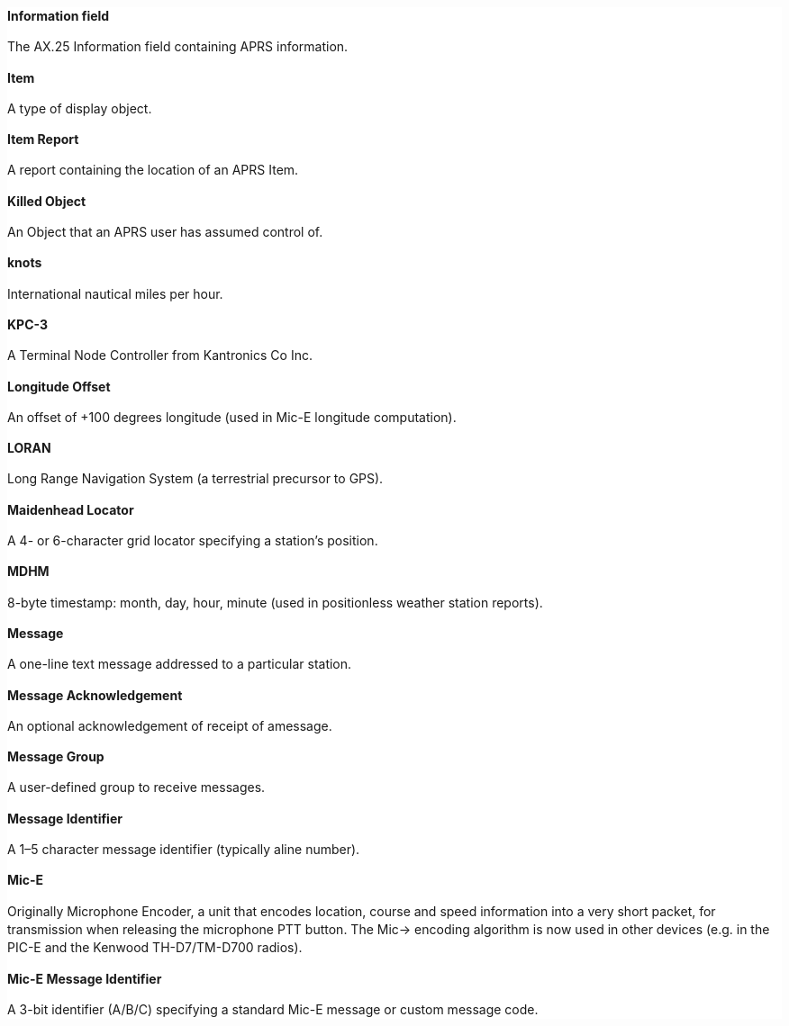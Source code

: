 **Information field**

The AX.25 Information field containing APRS information.

**Item**

A type of display object.

**Item Report**

A report containing the location of an APRS Item.

**Killed Object**

An Object that an APRS user has assumed control of.

**knots**

International nautical miles per hour.

**KPC-3**

A Terminal Node Controller from Kantronics Co Inc.

**Longitude Offset**

An offset of +100 degrees longitude (used in Mic-E longitude computation).

**LORAN**

Long Range Navigation System (a terrestrial precursor to GPS).

**Maidenhead Locator**

A 4- or 6-character grid locator specifying a station’s position.

**MDHM**

8-byte timestamp: month, day, hour, minute (used in positionless weather station reports).

**Message**

A one-line text message addressed to a particular station.

**Message Acknowledgement**

An optional acknowledgement of receipt of amessage.

**Message Group**

A user-defined group to receive messages.

**Message Identifier**

A 1–5 character message identifier (typically aline number).

**Mic-E**

Originally Microphone Encoder, a unit that encodes location, course and speed information into a very short packet, for transmission when releasing the microphone PTT button. The Mic-> encoding algorithm is now used in other devices (e.g. in the PIC-E and the Kenwood TH-D7/TM-D700 radios).

**Mic-E Message Identifier**

A 3-bit identifier (A/B/C) specifying a standard Mic-E message or custom message code.
